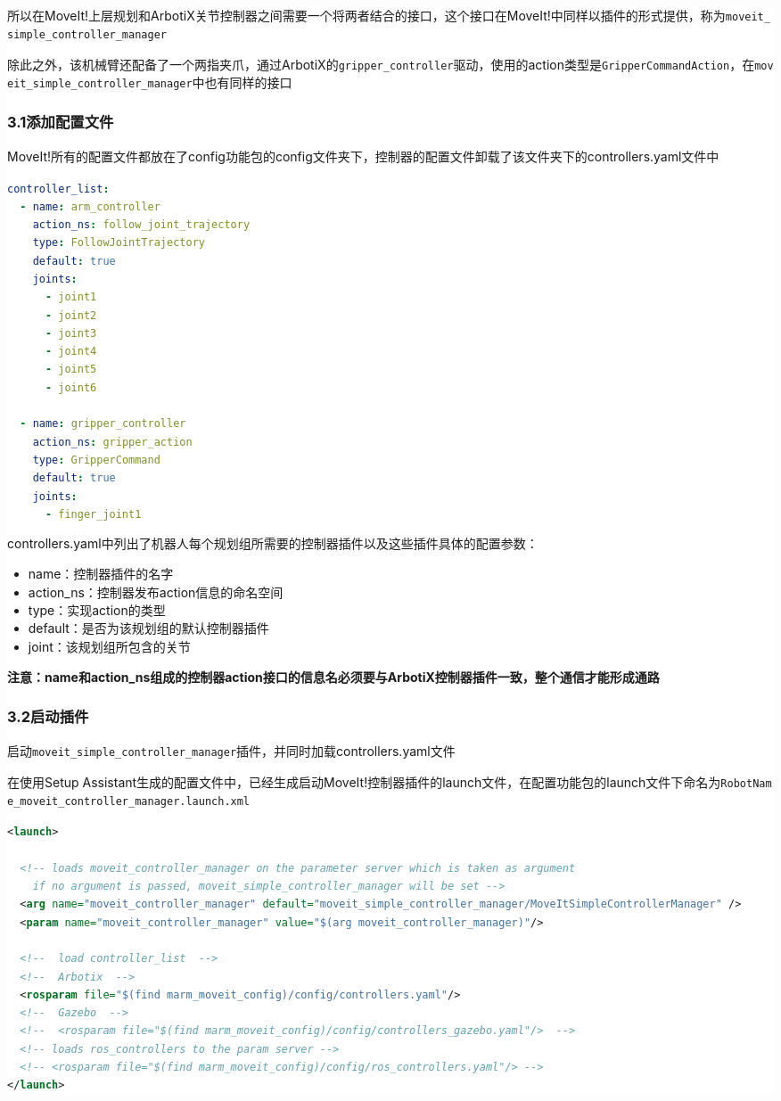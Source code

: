 所以在MoveIt!上层规划和ArbotiX关节控制器之间需要一个将两者结合的接口，这个接口在MoveIt!中同样以插件的形式提供，称为`moveit_simple_controller_manager`

除此之外，该机械臂还配备了一个两指夹爪，通过ArbotiX的`gripper_controller`驱动，使用的action类型是`GripperCommandAction`，在`moveit_simple_controller_manager`中也有同样的接口

### 3.1添加配置文件

MoveIt!所有的配置文件都放在了config功能包的config文件夹下，控制器的配置文件卸载了该文件夹下的controllers.yaml文件中

```yaml
controller_list:
  - name: arm_controller
    action_ns: follow_joint_trajectory
    type: FollowJointTrajectory
    default: true
    joints:
      - joint1
      - joint2
      - joint3
      - joint4
      - joint5
      - joint6
      
  - name: gripper_controller
    action_ns: gripper_action
    type: GripperCommand
    default: true
    joints:
      - finger_joint1
```

controllers.yaml中列出了机器人每个规划组所需要的控制器插件以及这些插件具体的配置参数：

- name：控制器插件的名字
- action_ns：控制器发布action信息的命名空间
- type：实现action的类型
- default：是否为该规划组的默认控制器插件
- joint：该规划组所包含的关节

**注意：name和action_ns组成的控制器action接口的信息名必须要与ArbotiX控制器插件一致，整个通信才能形成通路**

### 3.2启动插件

启动`moveit_simple_controller_manager`插件，并同时加载controllers.yaml文件

在使用Setup Assistant生成的配置文件中，已经生成启动MoveIt!控制器插件的launch文件，在配置功能包的launch文件下命名为`RobotName_moveit_controller_manager.launch.xml`

```xml
<launch>

  <!-- loads moveit_controller_manager on the parameter server which is taken as argument
    if no argument is passed, moveit_simple_controller_manager will be set -->
  <arg name="moveit_controller_manager" default="moveit_simple_controller_manager/MoveItSimpleControllerManager" />
  <param name="moveit_controller_manager" value="$(arg moveit_controller_manager)"/>

  <!--  load controller_list  -->
  <!--  Arbotix  -->
  <rosparam file="$(find marm_moveit_config)/config/controllers.yaml"/>
  <!--  Gazebo  -->
  <!--  <rosparam file="$(find marm_moveit_config)/config/controllers_gazebo.yaml"/>  -->
  <!-- loads ros_controllers to the param server -->
  <!-- <rosparam file="$(find marm_moveit_config)/config/ros_controllers.yaml"/> -->
</launch>
```
